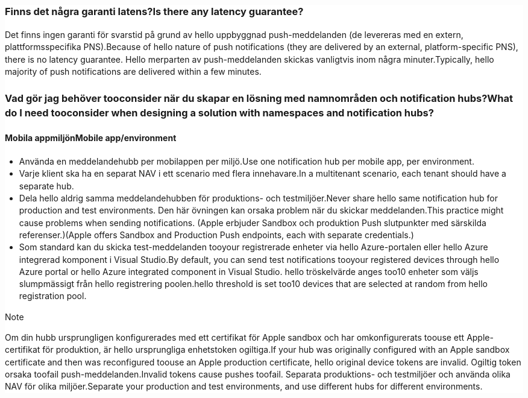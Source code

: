 ### <a name="is-there-any-latency-guarantee"></a><span data-ttu-id="42b46-192">Finns det några garanti latens?</span><span class="sxs-lookup"><span data-stu-id="42b46-192">Is there any latency guarantee?</span></span>
<span data-ttu-id="42b46-193">Det finns ingen garanti för svarstid på grund av hello uppbyggnad push-meddelanden (de levereras med en extern, plattformsspecifika PNS).</span><span class="sxs-lookup"><span data-stu-id="42b46-193">Because of hello nature of push notifications (they are delivered by an external, platform-specific PNS), there is no latency guarantee.</span></span> <span data-ttu-id="42b46-194">Hello merparten av push-meddelanden skickas vanligtvis inom några minuter.</span><span class="sxs-lookup"><span data-stu-id="42b46-194">Typically, hello majority of push notifications are delivered within a few minutes.</span></span>

### <a name="what-do-i-need-tooconsider-when-designing-a-solution-with-namespaces-and-notification-hubs"></a><span data-ttu-id="42b46-195">Vad gör jag behöver tooconsider när du skapar en lösning med namnområden och notification hubs?</span><span class="sxs-lookup"><span data-stu-id="42b46-195">What do I need tooconsider when designing a solution with namespaces and notification hubs?</span></span>
#### <a name="mobile-appenvironment"></a><span data-ttu-id="42b46-196">Mobila appmiljön</span><span class="sxs-lookup"><span data-stu-id="42b46-196">Mobile app/environment</span></span>
* <span data-ttu-id="42b46-197">Använda en meddelandehubb per mobilappen per miljö.</span><span class="sxs-lookup"><span data-stu-id="42b46-197">Use one notification hub per mobile app, per environment.</span></span>
* <span data-ttu-id="42b46-198">Varje klient ska ha en separat NAV i ett scenario med flera innehavare.</span><span class="sxs-lookup"><span data-stu-id="42b46-198">In a multitenant scenario, each tenant should have a separate hub.</span></span>
* <span data-ttu-id="42b46-199">Dela hello aldrig samma meddelandehubben för produktions- och testmiljöer.</span><span class="sxs-lookup"><span data-stu-id="42b46-199">Never share hello same notification hub for production and test environments.</span></span> <span data-ttu-id="42b46-200">Den här övningen kan orsaka problem när du skickar meddelanden.</span><span class="sxs-lookup"><span data-stu-id="42b46-200">This practice might cause problems when sending notifications.</span></span> <span data-ttu-id="42b46-201">(Apple erbjuder Sandbox och produktion Push slutpunkter med särskilda referenser.)</span><span class="sxs-lookup"><span data-stu-id="42b46-201">(Apple offers Sandbox and Production Push endpoints, each with separate credentials.)</span></span>
* <span data-ttu-id="42b46-202">Som standard kan du skicka test-meddelanden tooyour registrerade enheter via hello Azure-portalen eller hello Azure integrerad komponent i Visual Studio.</span><span class="sxs-lookup"><span data-stu-id="42b46-202">By default, you can send test notifications tooyour registered devices through hello Azure portal or hello Azure integrated component in Visual Studio.</span></span> <span data-ttu-id="42b46-203">hello tröskelvärde anges too10 enheter som väljs slumpmässigt från hello registrering poolen.</span><span class="sxs-lookup"><span data-stu-id="42b46-203">hello threshold is set too10 devices that are selected at random from hello registration pool.</span></span>

> [!NOTE]
> <span data-ttu-id="42b46-204">Om din hubb ursprungligen konfigurerades med ett certifikat för Apple sandbox och har omkonfigurerats toouse ett Apple-certifikat för produktion, är hello ursprungliga enhetstoken ogiltiga.</span><span class="sxs-lookup"><span data-stu-id="42b46-204">If your hub was originally configured with an Apple sandbox certificate and then was reconfigured toouse an Apple production certificate, hello original device tokens are invalid.</span></span> <span data-ttu-id="42b46-205">Ogiltig token orsaka toofail push-meddelanden.</span><span class="sxs-lookup"><span data-stu-id="42b46-205">Invalid tokens cause pushes toofail.</span></span> <span data-ttu-id="42b46-206">Separata produktions- och testmiljöer och använda olika NAV för olika miljöer.</span><span class="sxs-lookup"><span data-stu-id="42b46-206">Separate your production and test environments, and use different hubs for different environments.</span></span>
> 
> 


[klassiska Azure-portalen]: https://manage.windowsazure.com
[Notification Hub-priser]: http://azure.microsoft.com/pricing/details/notification-hubs/
[Notification Hubs SLA]: http://azure.microsoft.com/support/legal/sla/
[Fallstudie: Sochi]: https://customers.microsoft.com/Pages/CustomerStory.aspx?recid=7942
[Fallstudie: Skanska]: https://customers.microsoft.com/Pages/CustomerStory.aspx?recid=5847
[Fallstudie: Seattle gånger]: https://customers.microsoft.com/Pages/CustomerStory.aspx?recid=8354
[Fallstudie: Mural.ly]: https://customers.microsoft.com/Pages/CustomerStory.aspx?recid=11592
[Fallstudie: 7Digital]: https://customers.microsoft.com/Pages/CustomerStory.aspx?recid=3684
[Notification Hub REST API: er]: https://msdn.microsoft.com/library/azure/dn530746.aspx
[Notification Hubs Kom igång-självstudierna]: http://azure.microsoft.com/documentation/articles/notification-hubs-ios-get-started/
[Chrome-appar kursen]: http://azure.microsoft.com/documentation/articles/notification-hubs-chrome-get-started/
[Mobile Services Pricing]: http://azure.microsoft.com/pricing/details/mobile-services/
[Backend registrering vägledning]: https://msdn.microsoft.com/library/azure/dn743807.aspx
[Backend registrering vägledning 2]: https://msdn.microsoft.com/library/azure/dn530747.aspx
[Meddelandehubbar säkerhetsmodell]: https://msdn.microsoft.com/library/azure/dn495373.aspx
[Notification Hubs Secure Push kursen]: http://azure.microsoft.com/documentation/articles/notification-hubs-aspnet-backend-ios-secure-push/
[Meddelandehubbar felsökning]: http://azure.microsoft.com/documentation/articles/notification-hubs-diagnosing/
[Notification Hubs mått]: https://msdn.microsoft.com/library/dn458822.aspx
[Notification Hubs mått exempel]: https://github.com/Azure/azure-notificationhubs-samples/tree/master/FetchNHTelemetryInExcel
[registreringar Export/Import]: https://msdn.microsoft.com/library/dn790624.aspx
[Azure-portalen]: https://portal.azure.com
[complete samples]: https://github.com/Azure/azure-notificationhubs-samples
[Mobilappar]: https://azure.microsoft.com/services/app-service/mobile/
[priser för Apptjänst]: https://azure.microsoft.com/pricing/details/app-service/